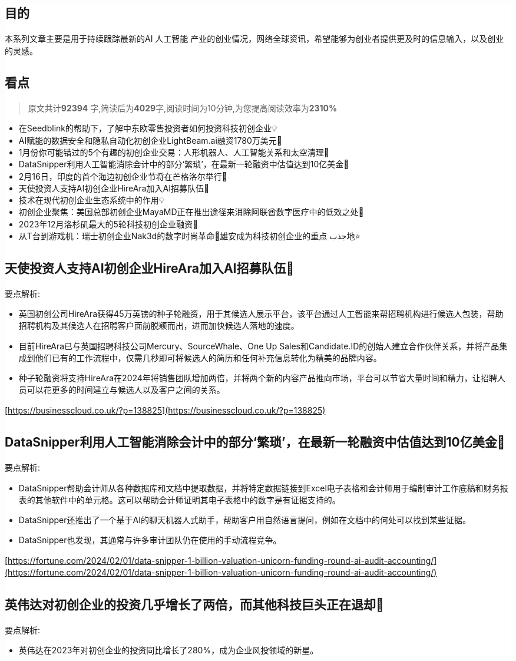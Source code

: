 

## 目的
本系列文章主要是用于持续跟踪最新的AI 人工智能 产业的创业情况，网络全球资讯，希望能够为创业者提供更及时的信息输入，以及创业的灵感。
## 看点
> 原文共计**92394** 字,简读后为**4029**字,阅读时间为10分钟,为您提高阅读效率为**2310%**


- 在Seedblink的帮助下，了解中东欧零售投资者如何投资科技初创企业💡
- AI赋能的数据安全和隐私自动化初创企业LightBeam.ai融资1780万美元💸
- 1月份你可能错过的5个有趣的初创企业交易：人形机器人、人工智能关系和太空清理🚀
- DataSnipper利用人工智能消除会计中的部分‘繁琐’，在最新一轮融资中估值达到10亿美金💸
- 2月16日，印度的首个海边初创企业节将在芒格洛尔举行🌊
- 天使投资人支持AI初创企业HireAra加入AI招募队伍🤖
- 技术在现代初创企业生态系统中的作用💡
- 初创企业聚焦：美国总部初创企业MayaMD正在推出途径来消除阿联酋数字医疗中的低效之处🏥
- 2023年12月洛杉矶最大的5轮科技初创企业融资💸
- 从T台到游戏机：瑞士初创企业Nak3d的数字时尚革命👗雄安成为科技初创企业的重点 جذب地⭐



## 天使投资人支持AI初创企业HireAra加入AI招募队伍🤖 

 要点解析:

- 英国初创公司HireAra获得45万英镑的种子轮融资，用于其候选人展示平台，该平台通过人工智能来帮招聘机构进行候选人包装，帮助招聘机构及其候选人在招聘客户面前脱颖而出，进而加快候选人落地的速度。 

- 目前HireAra已与英国招聘科技公司Mercury、SourceWhale、One Up Sales和Candidate.ID的创始人建立合作伙伴关系，并将产品集成到他们已有的工作流程中，仅需几秒即可将候选人的简历和任何补充信息转化为精美的品牌内容。

- 种子轮融资将支持HireAra在2024年将销售团队增加两倍，并将两个新的内容产品推向市场，平台可以节省大量时间和精力，让招聘人员可以花更多的时间建立与候选人以及客户之间的关系。

 [https://businesscloud.co.uk/?p=138825](https://businesscloud.co.uk/?p=138825)

## DataSnipper利用人工智能消除会计中的部分‘繁琐’，在最新一轮融资中估值达到10亿美金💸 

 要点解析:

- DataSnipper帮助会计师从各种数据库和文档中提取数据，并将特定数据链接到Excel电子表格和会计师用于编制审计工作底稿和财务报表的其他软件中的单元格。这可以帮助会计师证明其电子表格中的数字是有证据支持的。

- DataSnipper还推出了一个基于AI的聊天机器人式助手，帮助客户用自然语言提问，例如在文档中的何处可以找到某些证据。

- DataSnipper也发现，其通常与许多审计团队仍在使用的手动流程竞争。

 [https://fortune.com/2024/02/01/data-snipper-1-billion-valuation-unicorn-funding-round-ai-audit-accounting/](https://fortune.com/2024/02/01/data-snipper-1-billion-valuation-unicorn-funding-round-ai-audit-accounting/)

## 英伟达对初创企业的投资几乎增长了两倍，而其他科技巨头正在退却💸 

  要点解析:

- 英伟达在2023年对初创企业的投资同比增长了280%，成为企业风投领域的新星。
